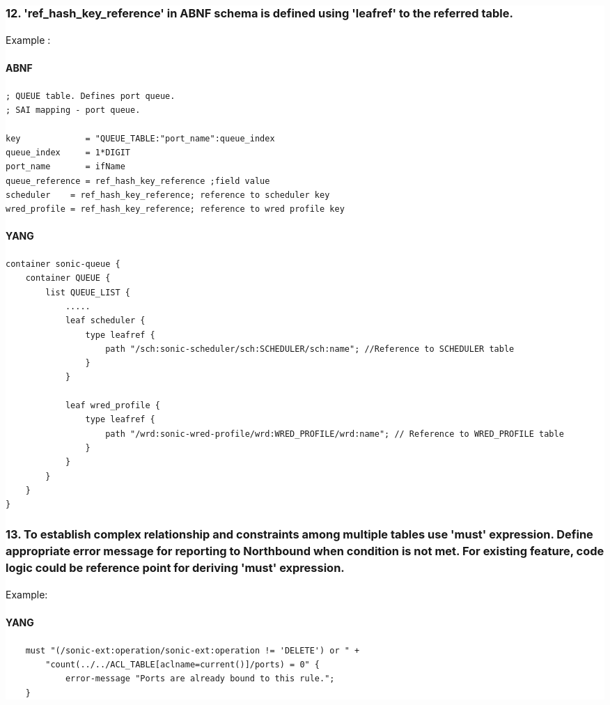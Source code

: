 ### 12. 'ref_hash_key_reference' in ABNF schema is defined using 'leafref' to the referred table.

Example : 

#### ABNF
```
; QUEUE table. Defines port queue.
; SAI mapping - port queue.

key             = "QUEUE_TABLE:"port_name":queue_index
queue_index     = 1*DIGIT
port_name       = ifName
queue_reference = ref_hash_key_reference ;field value
scheduler    = ref_hash_key_reference; reference to scheduler key
wred_profile = ref_hash_key_reference; reference to wred profile key

```

#### YANG
```
container sonic-queue {
	container QUEUE {
		list QUEUE_LIST {
			.....
			leaf scheduler {
				type leafref {
					path "/sch:sonic-scheduler/sch:SCHEDULER/sch:name"; //Reference to SCHEDULER table
				}
			}

			leaf wred_profile {
				type leafref {
					path "/wrd:sonic-wred-profile/wrd:WRED_PROFILE/wrd:name"; // Reference to WRED_PROFILE table
				}
			}
		}
	}
}
```

### 13. To establish complex relationship and constraints among multiple tables use 'must' expression. Define appropriate error message for reporting to Northbound when condition is not met. For existing feature, code logic could be  reference point for deriving 'must' expression.
Example:

#### YANG
```
	must "(/sonic-ext:operation/sonic-ext:operation != 'DELETE') or " +
		"count(../../ACL_TABLE[aclname=current()]/ports) = 0" {
			error-message "Ports are already bound to this rule.";
	}
```
